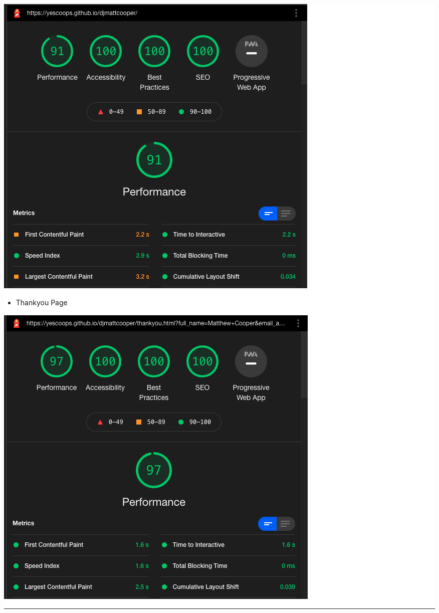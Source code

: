 ![Lighthouse for Main Page](assets/md-images/mc-lighthouse.png)

- Thankyou Page

![Lighthouse for Thankyou](assets/md-images/mc-lighthouse2.png)

---